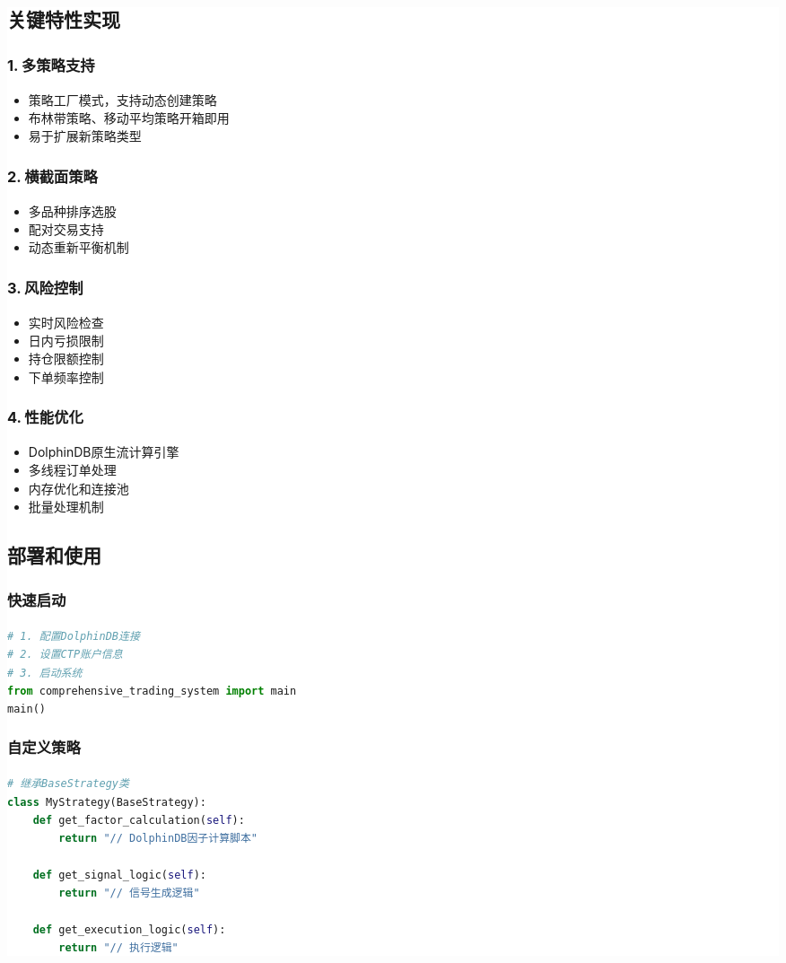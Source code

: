 ```python
```

## 关键特性实现

### 1. 多策略支持
- 策略工厂模式，支持动态创建策略
- 布林带策略、移动平均策略开箱即用
- 易于扩展新策略类型

### 2. 横截面策略
- 多品种排序选股
- 配对交易支持
- 动态重新平衡机制

### 3. 风险控制
- 实时风险检查
- 日内亏损限制
- 持仓限额控制
- 下单频率控制

### 4. 性能优化
- DolphinDB原生流计算引擎
- 多线程订单处理
- 内存优化和连接池
- 批量处理机制

## 部署和使用

### 快速启动
```python
# 1. 配置DolphinDB连接
# 2. 设置CTP账户信息
# 3. 启动系统
from comprehensive_trading_system import main
main()
```

### 自定义策略
```python
# 继承BaseStrategy类
class MyStrategy(BaseStrategy):
    def get_factor_calculation(self):
        return "// DolphinDB因子计算脚本"
    
    def get_signal_logic(self):
        return "// 信号生成逻辑"
    
    def get_execution_logic(self):
        return "// 执行逻辑"
```
